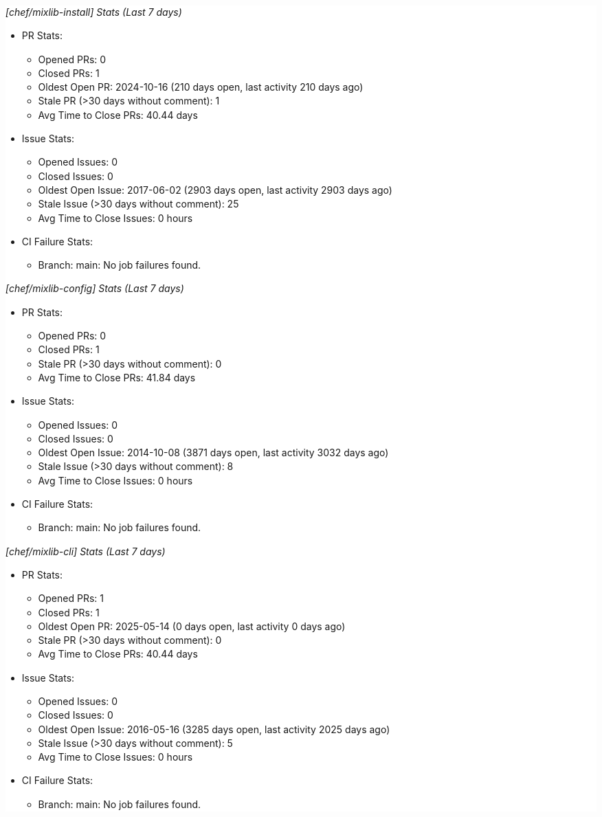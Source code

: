 *_[chef/mixlib-install] Stats (Last 7 days)_*

* PR Stats:
    * Opened PRs: 0
    * Closed PRs: 1
    * Oldest Open PR: 2024-10-16 (210 days open, last activity 210 days ago)
    * Stale PR (>30 days without comment): 1
    * Avg Time to Close PRs: 40.44 days

* Issue Stats:
    * Opened Issues: 0
    * Closed Issues: 0
    * Oldest Open Issue: 2017-06-02 (2903 days open, last activity 2903 days ago)
    * Stale Issue (>30 days without comment): 25
    * Avg Time to Close Issues: 0 hours

* CI Failure Stats:
    * Branch: main: No job failures found.

*_[chef/mixlib-config] Stats (Last 7 days)_*

* PR Stats:
    * Opened PRs: 0
    * Closed PRs: 1
    * Stale PR (>30 days without comment): 0
    * Avg Time to Close PRs: 41.84 days

* Issue Stats:
    * Opened Issues: 0
    * Closed Issues: 0
    * Oldest Open Issue: 2014-10-08 (3871 days open, last activity 3032 days ago)
    * Stale Issue (>30 days without comment): 8
    * Avg Time to Close Issues: 0 hours

* CI Failure Stats:
    * Branch: main: No job failures found.

*_[chef/mixlib-cli] Stats (Last 7 days)_*

* PR Stats:
    * Opened PRs: 1
    * Closed PRs: 1
    * Oldest Open PR: 2025-05-14 (0 days open, last activity 0 days ago)
    * Stale PR (>30 days without comment): 0
    * Avg Time to Close PRs: 40.44 days

* Issue Stats:
    * Opened Issues: 0
    * Closed Issues: 0
    * Oldest Open Issue: 2016-05-16 (3285 days open, last activity 2025 days ago)
    * Stale Issue (>30 days without comment): 5
    * Avg Time to Close Issues: 0 hours

* CI Failure Stats:
    * Branch: main: No job failures found.
